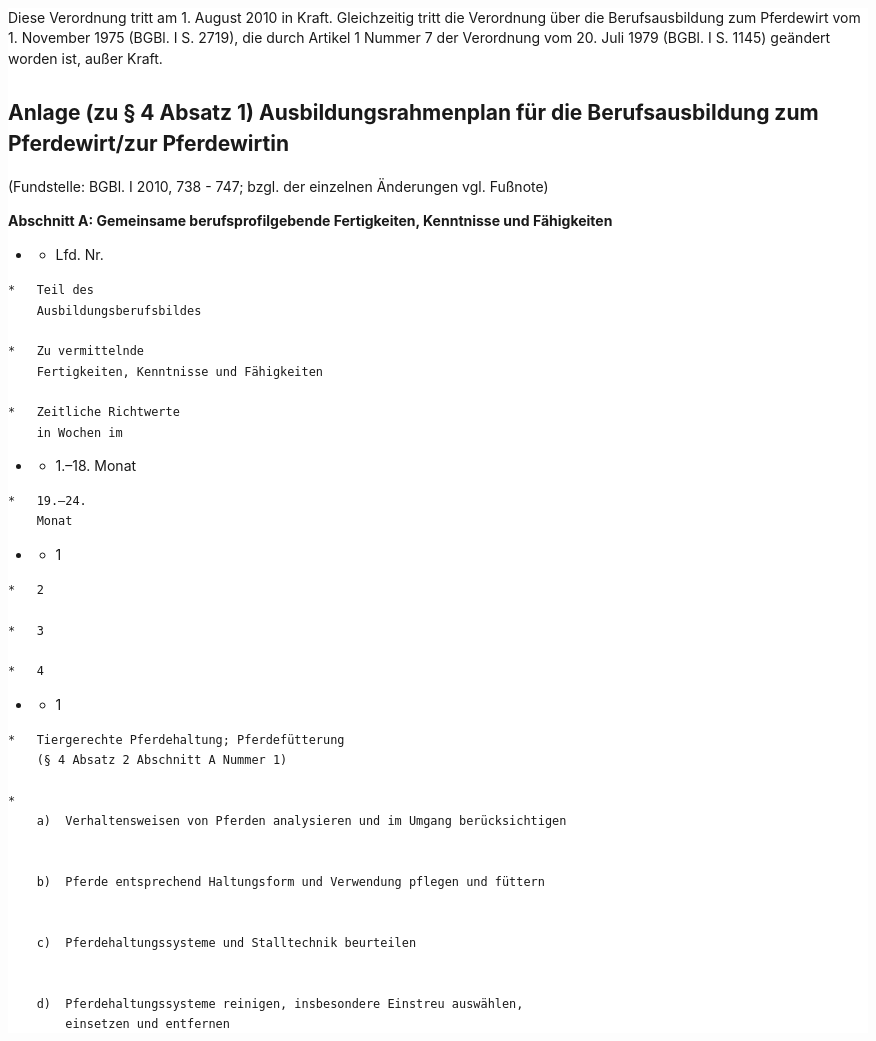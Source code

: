 Diese Verordnung tritt am 1. August 2010 in Kraft. Gleichzeitig tritt
die Verordnung über die Berufsausbildung zum Pferdewirt vom 1.
November 1975 (BGBl. I S. 2719), die durch Artikel 1 Nummer 7 der
Verordnung vom 20. Juli 1979 (BGBl. I S. 1145) geändert worden ist,
außer Kraft.


## Anlage (zu § 4 Absatz 1) Ausbildungsrahmenplan für die Berufsausbildung zum Pferdewirt/zur Pferdewirtin

(Fundstelle: BGBl. I 2010, 738 - 747;
bzgl. der einzelnen Änderungen vgl. Fußnote)

**Abschnitt A: Gemeinsame berufsprofilgebende Fertigkeiten, Kenntnisse
und Fähigkeiten**


*    *   Lfd.
        Nr.

    *   Teil des
        Ausbildungsberufsbildes

    *   Zu vermittelnde
        Fertigkeiten, Kenntnisse und Fähigkeiten

    *   Zeitliche Richtwerte
        in Wochen im


*    *   1.–18.
        Monat

    *   19.–24.
        Monat


*    *   1

    *   2

    *   3

    *   4


*    *   1

    *   Tiergerechte Pferdehaltung; Pferdefütterung
        (§ 4 Absatz 2 Abschnitt A Nummer 1)

    *
        a)  Verhaltensweisen von Pferden analysieren und im Umgang berücksichtigen


        b)  Pferde entsprechend Haltungsform und Verwendung pflegen und füttern


        c)  Pferdehaltungssysteme und Stalltechnik beurteilen


        d)  Pferdehaltungssysteme reinigen, insbesondere Einstreu auswählen,
            einsetzen und entfernen
